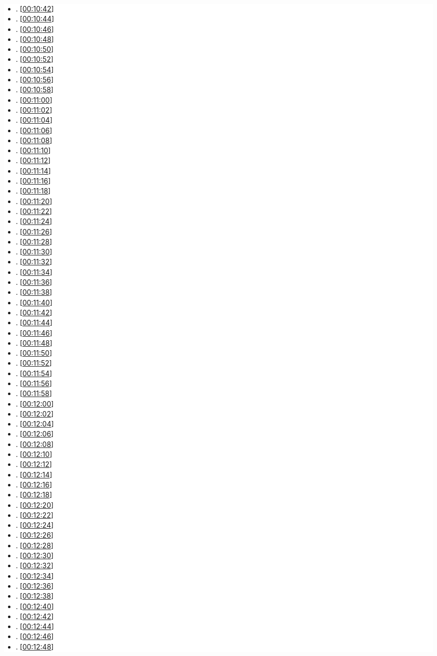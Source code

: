 *  . [[00:10:42](https://www.youtube.com/watch?v=taMcHdfrWCU&t=642.0s)]
*  . [[00:10:44](https://www.youtube.com/watch?v=taMcHdfrWCU&t=644.0s)]
*  . [[00:10:46](https://www.youtube.com/watch?v=taMcHdfrWCU&t=646.0s)]
*  . [[00:10:48](https://www.youtube.com/watch?v=taMcHdfrWCU&t=648.0s)]
*  . [[00:10:50](https://www.youtube.com/watch?v=taMcHdfrWCU&t=650.0s)]
*  . [[00:10:52](https://www.youtube.com/watch?v=taMcHdfrWCU&t=652.0s)]
*  . [[00:10:54](https://www.youtube.com/watch?v=taMcHdfrWCU&t=654.0s)]
*  . [[00:10:56](https://www.youtube.com/watch?v=taMcHdfrWCU&t=656.0s)]
*  . [[00:10:58](https://www.youtube.com/watch?v=taMcHdfrWCU&t=658.0s)]
*  . [[00:11:00](https://www.youtube.com/watch?v=taMcHdfrWCU&t=660.0s)]
*  . [[00:11:02](https://www.youtube.com/watch?v=taMcHdfrWCU&t=662.0s)]
*  . [[00:11:04](https://www.youtube.com/watch?v=taMcHdfrWCU&t=664.0s)]
*  . [[00:11:06](https://www.youtube.com/watch?v=taMcHdfrWCU&t=666.0s)]
*  . [[00:11:08](https://www.youtube.com/watch?v=taMcHdfrWCU&t=668.0s)]
*  . [[00:11:10](https://www.youtube.com/watch?v=taMcHdfrWCU&t=670.0s)]
*  . [[00:11:12](https://www.youtube.com/watch?v=taMcHdfrWCU&t=672.0s)]
*  . [[00:11:14](https://www.youtube.com/watch?v=taMcHdfrWCU&t=674.0s)]
*  . [[00:11:16](https://www.youtube.com/watch?v=taMcHdfrWCU&t=676.0s)]
*  . [[00:11:18](https://www.youtube.com/watch?v=taMcHdfrWCU&t=678.0s)]
*  . [[00:11:20](https://www.youtube.com/watch?v=taMcHdfrWCU&t=680.0s)]
*  . [[00:11:22](https://www.youtube.com/watch?v=taMcHdfrWCU&t=682.0s)]
*  . [[00:11:24](https://www.youtube.com/watch?v=taMcHdfrWCU&t=684.0s)]
*  . [[00:11:26](https://www.youtube.com/watch?v=taMcHdfrWCU&t=686.0s)]
*  . [[00:11:28](https://www.youtube.com/watch?v=taMcHdfrWCU&t=688.0s)]
*  . [[00:11:30](https://www.youtube.com/watch?v=taMcHdfrWCU&t=690.0s)]
*  . [[00:11:32](https://www.youtube.com/watch?v=taMcHdfrWCU&t=692.0s)]
*  . [[00:11:34](https://www.youtube.com/watch?v=taMcHdfrWCU&t=694.0s)]
*  . [[00:11:36](https://www.youtube.com/watch?v=taMcHdfrWCU&t=696.0s)]
*  . [[00:11:38](https://www.youtube.com/watch?v=taMcHdfrWCU&t=698.0s)]
*  . [[00:11:40](https://www.youtube.com/watch?v=taMcHdfrWCU&t=700.0s)]
*  . [[00:11:42](https://www.youtube.com/watch?v=taMcHdfrWCU&t=702.0s)]
*  . [[00:11:44](https://www.youtube.com/watch?v=taMcHdfrWCU&t=704.0s)]
*  . [[00:11:46](https://www.youtube.com/watch?v=taMcHdfrWCU&t=706.0s)]
*  . [[00:11:48](https://www.youtube.com/watch?v=taMcHdfrWCU&t=708.0s)]
*  . [[00:11:50](https://www.youtube.com/watch?v=taMcHdfrWCU&t=710.0s)]
*  . [[00:11:52](https://www.youtube.com/watch?v=taMcHdfrWCU&t=712.0s)]
*  . [[00:11:54](https://www.youtube.com/watch?v=taMcHdfrWCU&t=714.0s)]
*  . [[00:11:56](https://www.youtube.com/watch?v=taMcHdfrWCU&t=716.0s)]
*  . [[00:11:58](https://www.youtube.com/watch?v=taMcHdfrWCU&t=718.0s)]
*  . [[00:12:00](https://www.youtube.com/watch?v=taMcHdfrWCU&t=720.0s)]
*  . [[00:12:02](https://www.youtube.com/watch?v=taMcHdfrWCU&t=722.0s)]
*  . [[00:12:04](https://www.youtube.com/watch?v=taMcHdfrWCU&t=724.0s)]
*  . [[00:12:06](https://www.youtube.com/watch?v=taMcHdfrWCU&t=726.0s)]
*  . [[00:12:08](https://www.youtube.com/watch?v=taMcHdfrWCU&t=728.0s)]
*  . [[00:12:10](https://www.youtube.com/watch?v=taMcHdfrWCU&t=730.0s)]
*  . [[00:12:12](https://www.youtube.com/watch?v=taMcHdfrWCU&t=732.0s)]
*  . [[00:12:14](https://www.youtube.com/watch?v=taMcHdfrWCU&t=734.0s)]
*  . [[00:12:16](https://www.youtube.com/watch?v=taMcHdfrWCU&t=736.0s)]
*  . [[00:12:18](https://www.youtube.com/watch?v=taMcHdfrWCU&t=738.0s)]
*  . [[00:12:20](https://www.youtube.com/watch?v=taMcHdfrWCU&t=740.0s)]
*  . [[00:12:22](https://www.youtube.com/watch?v=taMcHdfrWCU&t=742.0s)]
*  . [[00:12:24](https://www.youtube.com/watch?v=taMcHdfrWCU&t=744.0s)]
*  . [[00:12:26](https://www.youtube.com/watch?v=taMcHdfrWCU&t=746.0s)]
*  . [[00:12:28](https://www.youtube.com/watch?v=taMcHdfrWCU&t=748.0s)]
*  . [[00:12:30](https://www.youtube.com/watch?v=taMcHdfrWCU&t=750.0s)]
*  . [[00:12:32](https://www.youtube.com/watch?v=taMcHdfrWCU&t=752.0s)]
*  . [[00:12:34](https://www.youtube.com/watch?v=taMcHdfrWCU&t=754.0s)]
*  . [[00:12:36](https://www.youtube.com/watch?v=taMcHdfrWCU&t=756.0s)]
*  . [[00:12:38](https://www.youtube.com/watch?v=taMcHdfrWCU&t=758.0s)]
*  . [[00:12:40](https://www.youtube.com/watch?v=taMcHdfrWCU&t=760.0s)]
*  . [[00:12:42](https://www.youtube.com/watch?v=taMcHdfrWCU&t=762.0s)]
*  . [[00:12:44](https://www.youtube.com/watch?v=taMcHdfrWCU&t=764.0s)]
*  . [[00:12:46](https://www.youtube.com/watch?v=taMcHdfrWCU&t=766.0s)]
*  . [[00:12:48](https://www.youtube.com/watch?v=taMcHdfrWCU&t=768.0s)]